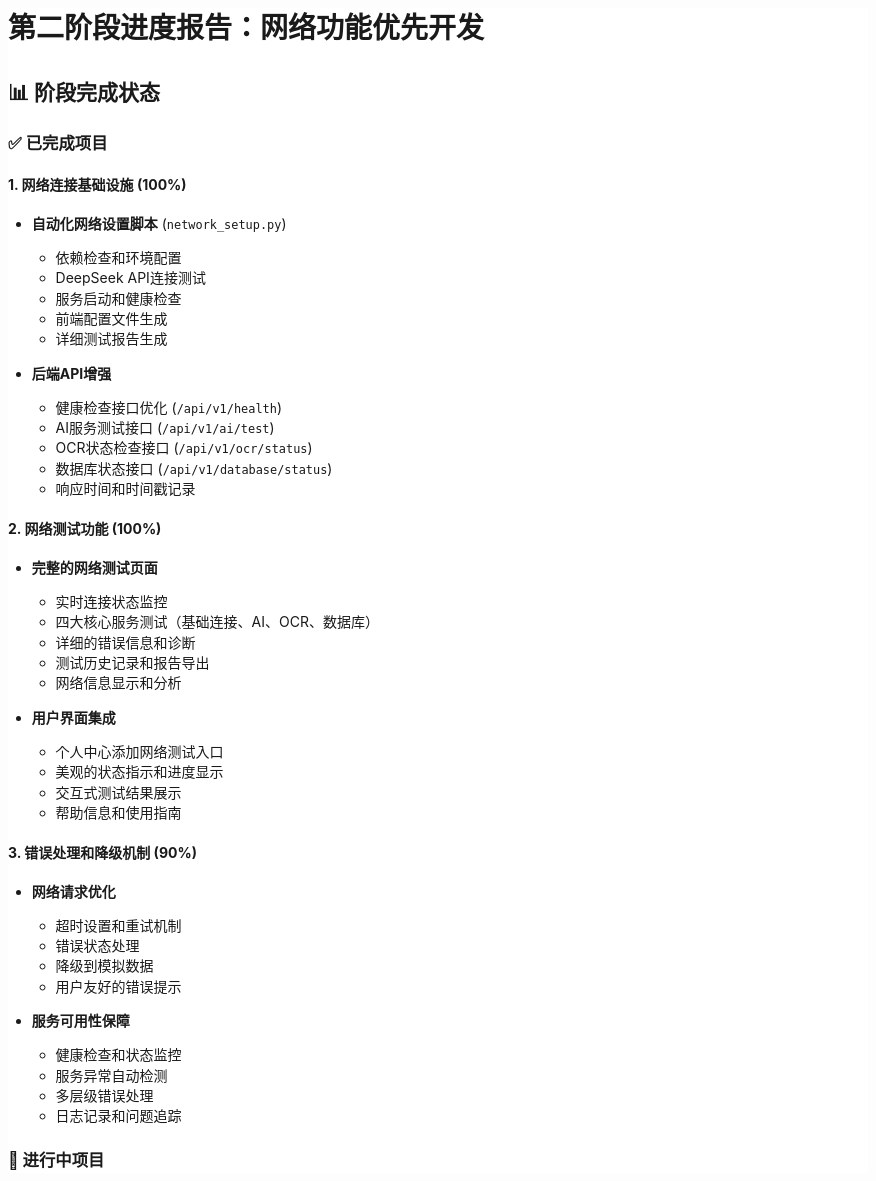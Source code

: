 # 第二阶段进度报告：网络功能优先开发

## 📊 阶段完成状态

### ✅ 已完成项目

#### 1. 网络连接基础设施 (100%)
- **自动化网络设置脚本** (`network_setup.py`)
  - 依赖检查和环境配置
  - DeepSeek API连接测试
  - 服务启动和健康检查
  - 前端配置文件生成
  - 详细测试报告生成

- **后端API增强**
  - 健康检查接口优化 (`/api/v1/health`)
  - AI服务测试接口 (`/api/v1/ai/test`)
  - OCR状态检查接口 (`/api/v1/ocr/status`)
  - 数据库状态接口 (`/api/v1/database/status`)
  - 响应时间和时间戳记录

#### 2. 网络测试功能 (100%)
- **完整的网络测试页面**
  - 实时连接状态监控
  - 四大核心服务测试（基础连接、AI、OCR、数据库）
  - 详细的错误信息和诊断
  - 测试历史记录和报告导出
  - 网络信息显示和分析

- **用户界面集成**
  - 个人中心添加网络测试入口
  - 美观的状态指示和进度显示
  - 交互式测试结果展示
  - 帮助信息和使用指南

#### 3. 错误处理和降级机制 (90%)
- **网络请求优化**
  - 超时设置和重试机制
  - 错误状态处理
  - 降级到模拟数据
  - 用户友好的错误提示

- **服务可用性保障**
  - 健康检查和状态监控
  - 服务异常自动检测
  - 多层级错误处理
  - 日志记录和问题追踪

### 🔄 进行中项目
